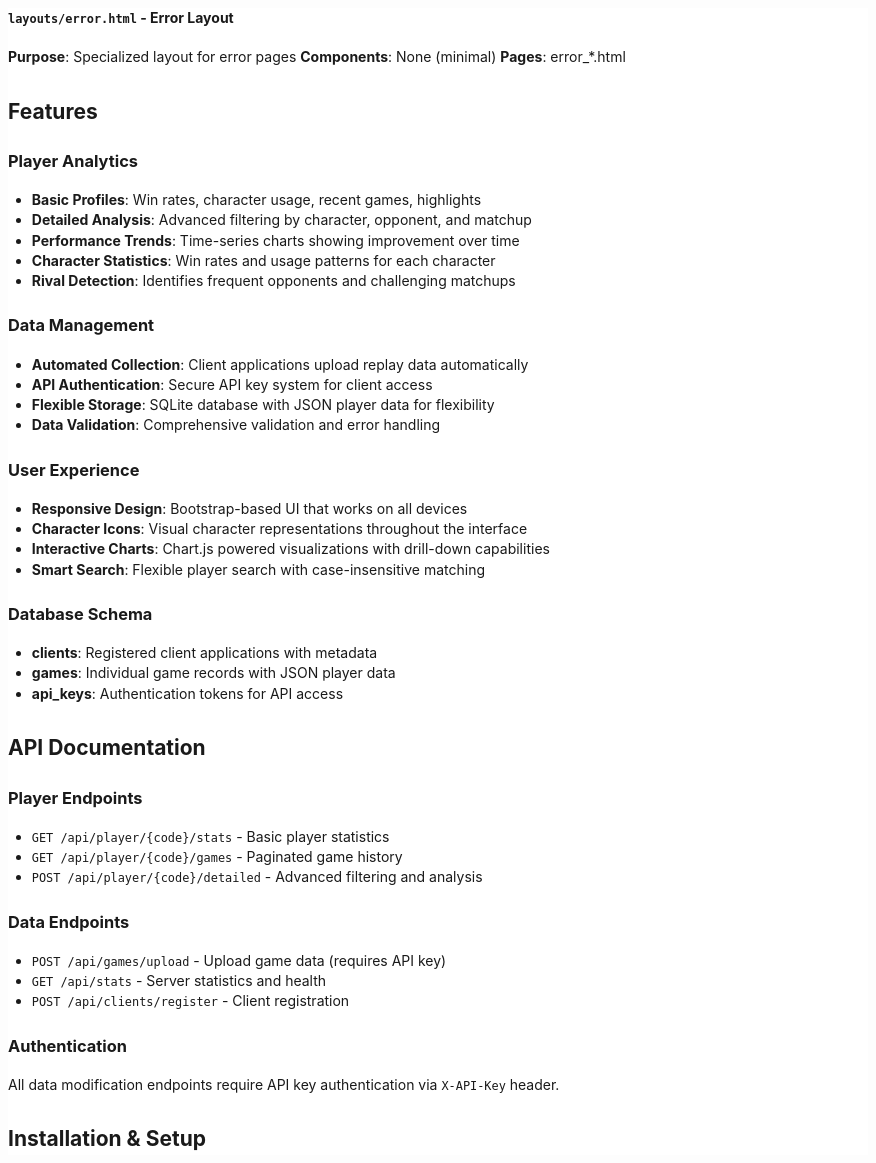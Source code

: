 #### `layouts/error.html` - Error Layout
**Purpose**: Specialized layout for error pages
**Components**: None (minimal)
**Pages**: error_*.html

## Features

### Player Analytics
- **Basic Profiles**: Win rates, character usage, recent games, highlights
- **Detailed Analysis**: Advanced filtering by character, opponent, and matchup
- **Performance Trends**: Time-series charts showing improvement over time
- **Character Statistics**: Win rates and usage patterns for each character
- **Rival Detection**: Identifies frequent opponents and challenging matchups

### Data Management
- **Automated Collection**: Client applications upload replay data automatically
- **API Authentication**: Secure API key system for client access
- **Flexible Storage**: SQLite database with JSON player data for flexibility
- **Data Validation**: Comprehensive validation and error handling

### User Experience
- **Responsive Design**: Bootstrap-based UI that works on all devices
- **Character Icons**: Visual character representations throughout the interface
- **Interactive Charts**: Chart.js powered visualizations with drill-down capabilities
- **Smart Search**: Flexible player search with case-insensitive matching

### Database Schema
- **clients**: Registered client applications with metadata
- **games**: Individual game records with JSON player data  
- **api_keys**: Authentication tokens for API access

## API Documentation

### Player Endpoints
- `GET /api/player/{code}/stats` - Basic player statistics
- `GET /api/player/{code}/games` - Paginated game history
- `POST /api/player/{code}/detailed` - Advanced filtering and analysis

### Data Endpoints  
- `POST /api/games/upload` - Upload game data (requires API key)
- `GET /api/stats` - Server statistics and health
- `POST /api/clients/register` - Client registration

### Authentication
All data modification endpoints require API key authentication via `X-API-Key` header.

## Installation & Setup
